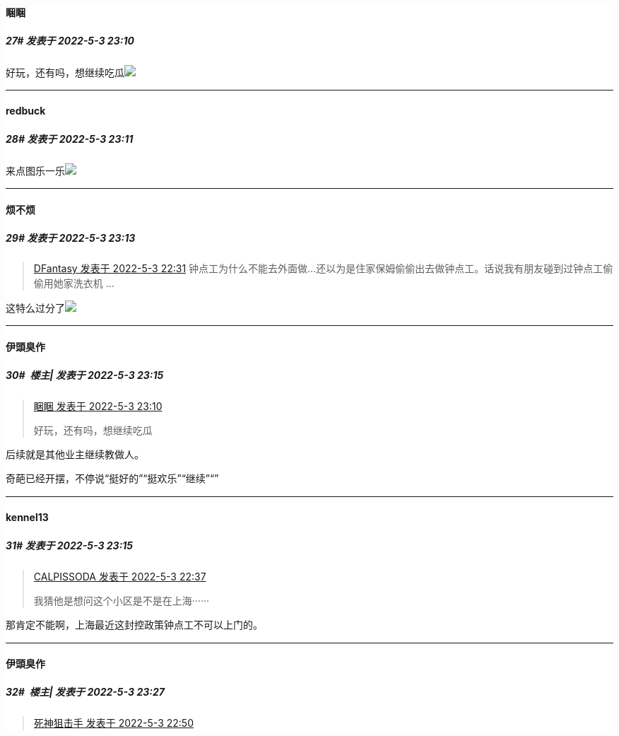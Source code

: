 ####  睏睏  
##### 27#       发表于 2022-5-3 23:10

好玩，还有吗，想继续吃瓜<img src="https://static.saraba1st.com/image/smiley/face2017/033.png" referrerpolicy="no-referrer">

*****

####  redbuck  
##### 28#       发表于 2022-5-3 23:11

来点图乐一乐<img src="https://static.saraba1st.com/image/smiley/face2017/032.png" referrerpolicy="no-referrer">

*****

####  烦不烦  
##### 29#       发表于 2022-5-3 23:13

<blockquote><a href="httphttps://bbs.saraba1st.com/2b/forum.php?mod=redirect&amp;goto=findpost&amp;pid=55684009&amp;ptid=2067709" target="_blank">DFantasy 发表于 2022-5-3 22:31</a>
钟点工为什么不能去外面做…还以为是住家保姆偷偷出去做钟点工。话说我有朋友碰到过钟点工偷偷用她家洗衣机 ...</blockquote>
这特么过分了<img src="https://static.saraba1st.com/image/smiley/face2017/003.png" referrerpolicy="no-referrer">

*****

####  伊頭臭作  
##### 30#         楼主| 发表于 2022-5-3 23:15

<blockquote><a href="httphttps://bbs.saraba1st.com/2b/forum.php?mod=redirect&amp;goto=findpost&amp;pid=55684426&amp;ptid=2067709" target="_blank">睏睏 发表于 2022-5-3 23:10</a>

好玩，还有吗，想继续吃瓜</blockquote>
后续就是其他业主继续教做人。

奇葩已经开摆，不停说“挺好的”“挺欢乐”“继续”“”



*****

####  kennel13  
##### 31#       发表于 2022-5-3 23:15

<blockquote><a href="httphttps://bbs.saraba1st.com/2b/forum.php?mod=redirect&amp;goto=findpost&amp;pid=55684077&amp;ptid=2067709" target="_blank">CALPISSODA 发表于 2022-5-3 22:37</a>

我猜他是想问这个小区是不是在上海······</blockquote>
那肯定不能啊，上海最近这封控政策钟点工不可以上门的。

*****

####  伊頭臭作  
##### 32#         楼主| 发表于 2022-5-3 23:27

<blockquote><a href="httphttps://bbs.saraba1st.com/2b/forum.php?mod=redirect&amp;goto=findpost&amp;pid=55684212&amp;ptid=2067709" target="_blank">死神狙击手 发表于 2022-5-3 22:50</a>
